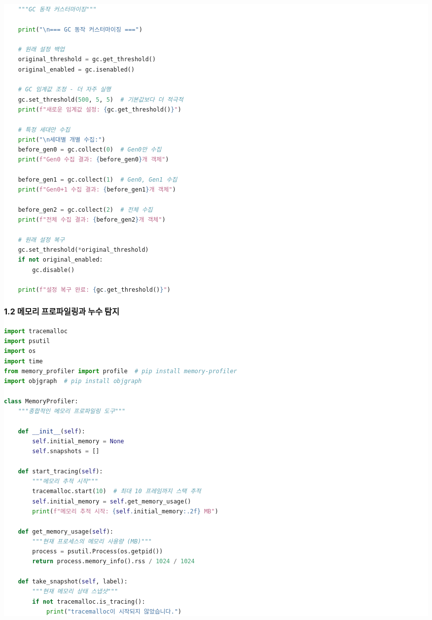 ```python
    """GC 동작 커스터마이징"""

    print("\n=== GC 동작 커스터마이징 ===")

    # 원래 설정 백업
    original_threshold = gc.get_threshold()
    original_enabled = gc.isenabled()

    # GC 임계값 조정 - 더 자주 실행
    gc.set_threshold(500, 5, 5)  # 기본값보다 더 적극적
    print(f"새로운 임계값 설정: {gc.get_threshold()}")

    # 특정 세대만 수집
    print("\n세대별 개별 수집:")
    before_gen0 = gc.collect(0)  # Gen0만 수집
    print(f"Gen0 수집 결과: {before_gen0}개 객체")

    before_gen1 = gc.collect(1)  # Gen0, Gen1 수집
    print(f"Gen0+1 수집 결과: {before_gen1}개 객체")

    before_gen2 = gc.collect(2)  # 전체 수집
    print(f"전체 수집 결과: {before_gen2}개 객체")

    # 원래 설정 복구
    gc.set_threshold(*original_threshold)
    if not original_enabled:
        gc.disable()

    print(f"설정 복구 완료: {gc.get_threshold()}")
```

### 1.2 메모리 프로파일링과 누수 탐지

```python
import tracemalloc
import psutil
import os
import time
from memory_profiler import profile  # pip install memory-profiler
import objgraph  # pip install objgraph

class MemoryProfiler:
    """종합적인 메모리 프로파일링 도구"""

    def __init__(self):
        self.initial_memory = None
        self.snapshots = []

    def start_tracing(self):
        """메모리 추적 시작"""
        tracemalloc.start(10)  # 최대 10 프레임까지 스택 추적
        self.initial_memory = self.get_memory_usage()
        print(f"메모리 추적 시작: {self.initial_memory:.2f} MB")

    def get_memory_usage(self):
        """현재 프로세스의 메모리 사용량 (MB)"""
        process = psutil.Process(os.getpid())
        return process.memory_info().rss / 1024 / 1024

    def take_snapshot(self, label):
        """현재 메모리 상태 스냅샷"""
        if not tracemalloc.is_tracing():
            print("tracemalloc이 시작되지 않았습니다.")
```